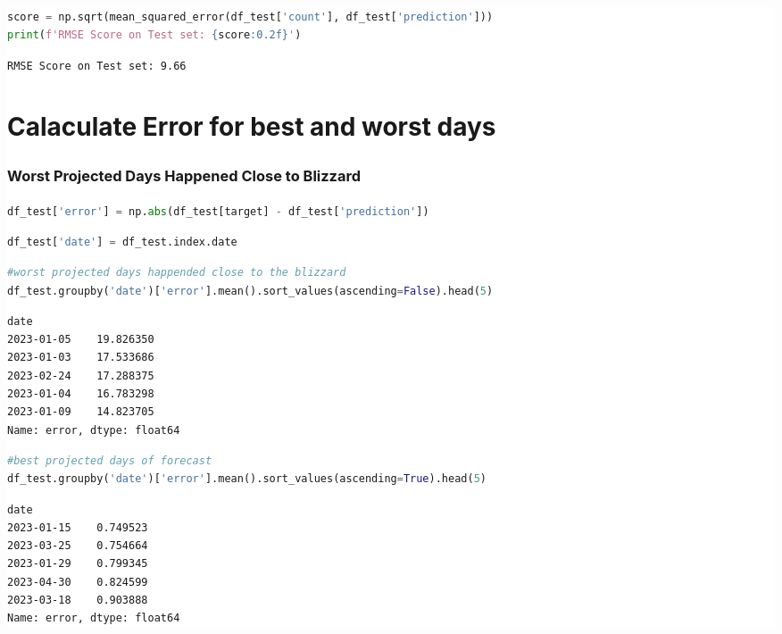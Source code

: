 


```python
score = np.sqrt(mean_squared_error(df_test['count'], df_test['prediction']))
print(f'RMSE Score on Test set: {score:0.2f}')
```

    RMSE Score on Test set: 9.66
    

# Calaculate Error for best and worst days

### Worst Projected Days Happened Close to Blizzard 


```python
df_test['error'] = np.abs(df_test[target] - df_test['prediction'])
```


```python
df_test['date'] = df_test.index.date
```


```python
#worst projected days happended close to the blizzard
df_test.groupby('date')['error'].mean().sort_values(ascending=False).head(5)
```




    date
    2023-01-05    19.826350
    2023-01-03    17.533686
    2023-02-24    17.288375
    2023-01-04    16.783298
    2023-01-09    14.823705
    Name: error, dtype: float64




```python
#best projected days of forecast
df_test.groupby('date')['error'].mean().sort_values(ascending=True).head(5)
```




    date
    2023-01-15    0.749523
    2023-03-25    0.754664
    2023-01-29    0.799345
    2023-04-30    0.824599
    2023-03-18    0.903888
    Name: error, dtype: float64


